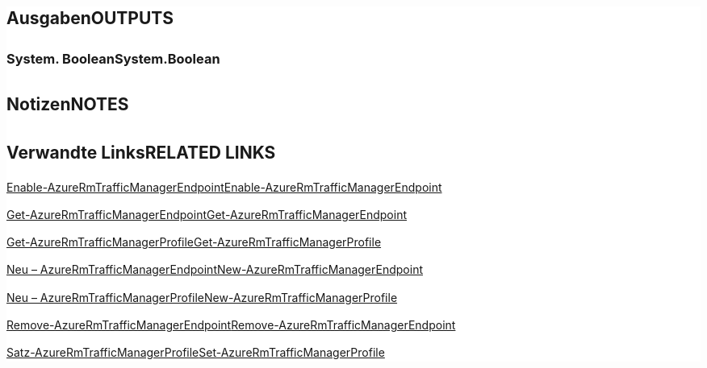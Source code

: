 ## <span data-ttu-id="d8120-154">Ausgaben</span><span class="sxs-lookup"><span data-stu-id="d8120-154">OUTPUTS</span></span>

### <span data-ttu-id="d8120-155">System. Boolean</span><span class="sxs-lookup"><span data-stu-id="d8120-155">System.Boolean</span></span>

## <span data-ttu-id="d8120-156">Notizen</span><span class="sxs-lookup"><span data-stu-id="d8120-156">NOTES</span></span>

## <span data-ttu-id="d8120-157">Verwandte Links</span><span class="sxs-lookup"><span data-stu-id="d8120-157">RELATED LINKS</span></span>

[<span data-ttu-id="d8120-158">Enable-AzureRmTrafficManagerEndpoint</span><span class="sxs-lookup"><span data-stu-id="d8120-158">Enable-AzureRmTrafficManagerEndpoint</span></span>](./Enable-AzureRmTrafficManagerEndpoint.md)

[<span data-ttu-id="d8120-159">Get-AzureRmTrafficManagerEndpoint</span><span class="sxs-lookup"><span data-stu-id="d8120-159">Get-AzureRmTrafficManagerEndpoint</span></span>](./Get-AzureRmTrafficManagerEndpoint.md)

[<span data-ttu-id="d8120-160">Get-AzureRmTrafficManagerProfile</span><span class="sxs-lookup"><span data-stu-id="d8120-160">Get-AzureRmTrafficManagerProfile</span></span>](./Get-AzureRmTrafficManagerProfile.md)

[<span data-ttu-id="d8120-161">Neu – AzureRmTrafficManagerEndpoint</span><span class="sxs-lookup"><span data-stu-id="d8120-161">New-AzureRmTrafficManagerEndpoint</span></span>](./New-AzureRmTrafficManagerEndpoint.md)

[<span data-ttu-id="d8120-162">Neu – AzureRmTrafficManagerProfile</span><span class="sxs-lookup"><span data-stu-id="d8120-162">New-AzureRmTrafficManagerProfile</span></span>](./New-AzureRmTrafficManagerProfile.md)

[<span data-ttu-id="d8120-163">Remove-AzureRmTrafficManagerEndpoint</span><span class="sxs-lookup"><span data-stu-id="d8120-163">Remove-AzureRmTrafficManagerEndpoint</span></span>](./Remove-AzureRmTrafficManagerEndpoint.md)

[<span data-ttu-id="d8120-164">Satz-AzureRmTrafficManagerProfile</span><span class="sxs-lookup"><span data-stu-id="d8120-164">Set-AzureRmTrafficManagerProfile</span></span>](./Set-AzureRmTrafficManagerProfile.md)


